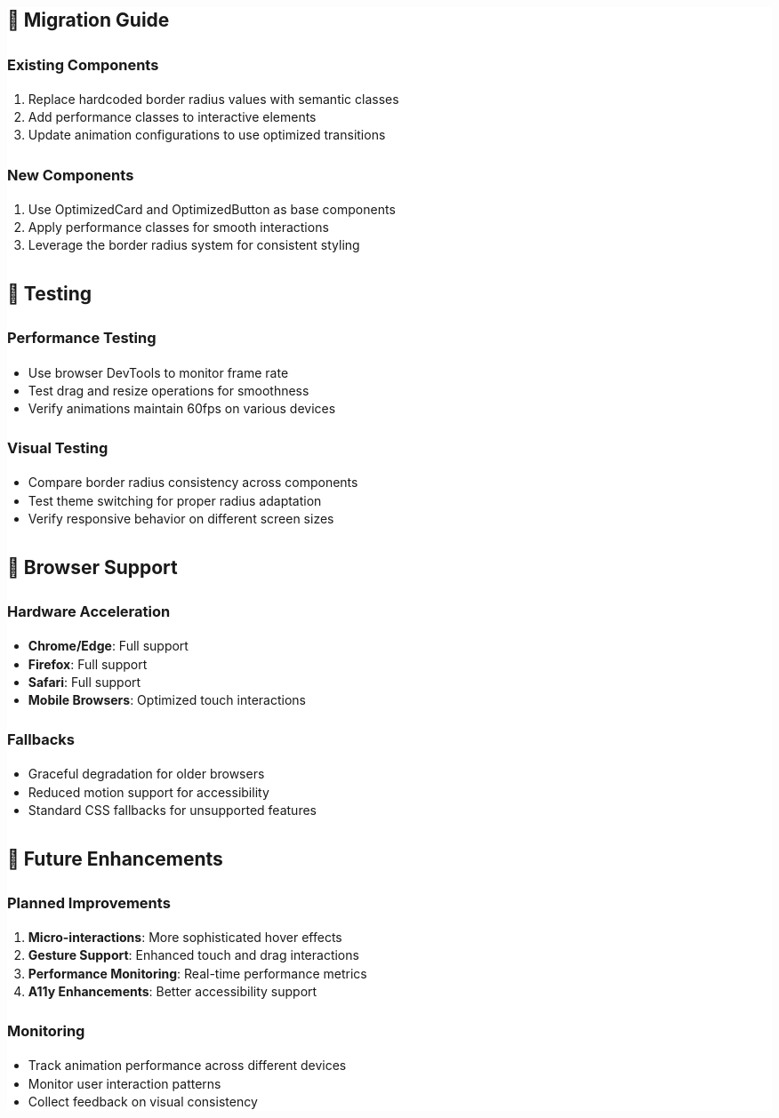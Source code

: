 ## 🔄 Migration Guide

### Existing Components
1. Replace hardcoded border radius values with semantic classes
2. Add performance classes to interactive elements
3. Update animation configurations to use optimized transitions

### New Components
1. Use OptimizedCard and OptimizedButton as base components
2. Apply performance classes for smooth interactions
3. Leverage the border radius system for consistent styling

## 🧪 Testing

### Performance Testing
- Use browser DevTools to monitor frame rate
- Test drag and resize operations for smoothness
- Verify animations maintain 60fps on various devices

### Visual Testing
- Compare border radius consistency across components
- Test theme switching for proper radius adaptation
- Verify responsive behavior on different screen sizes

## 📱 Browser Support

### Hardware Acceleration
- **Chrome/Edge**: Full support
- **Firefox**: Full support
- **Safari**: Full support
- **Mobile Browsers**: Optimized touch interactions

### Fallbacks
- Graceful degradation for older browsers
- Reduced motion support for accessibility
- Standard CSS fallbacks for unsupported features

## 🎯 Future Enhancements

### Planned Improvements
1. **Micro-interactions**: More sophisticated hover effects
2. **Gesture Support**: Enhanced touch and drag interactions
3. **Performance Monitoring**: Real-time performance metrics
4. **A11y Enhancements**: Better accessibility support

### Monitoring
- Track animation performance across different devices
- Monitor user interaction patterns
- Collect feedback on visual consistency
